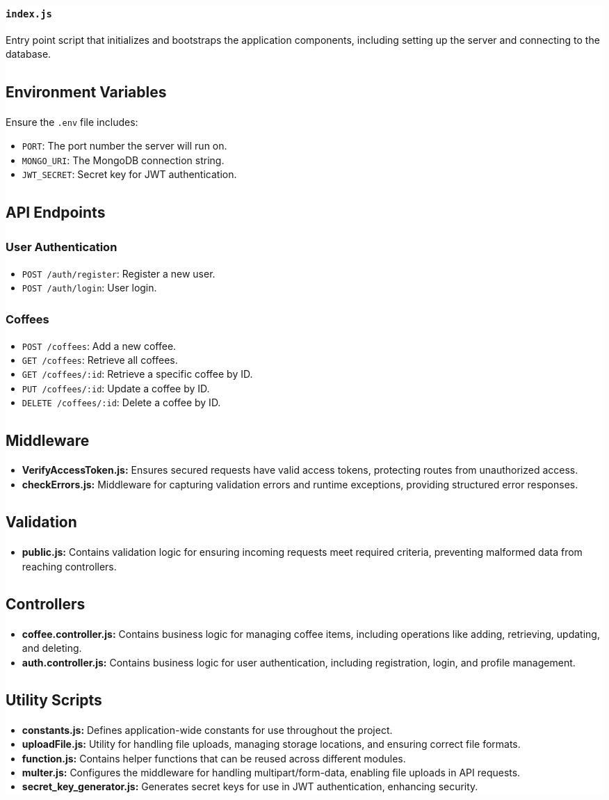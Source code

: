 ### `index.js`
Entry point script that initializes and bootstraps the application components, including setting up the server and connecting to the database.

## Environment Variables
Ensure the `.env` file includes:
- `PORT`: The port number the server will run on.
- `MONGO_URI`: The MongoDB connection string.
- `JWT_SECRET`: Secret key for JWT authentication.

## API Endpoints

### User Authentication
- `POST /auth/register`: Register a new user.
- `POST /auth/login`: User login.

### Coffees
- `POST /coffees`: Add a new coffee.
- `GET /coffees`: Retrieve all coffees.
- `GET /coffees/:id`: Retrieve a specific coffee by ID.
- `PUT /coffees/:id`: Update a coffee by ID.
- `DELETE /coffees/:id`: Delete a coffee by ID.

## Middleware
- **VerifyAccessToken.js:** Ensures secured requests have valid access tokens, protecting routes from unauthorized access.
- **checkErrors.js:** Middleware for capturing validation errors and runtime exceptions, providing structured error responses.

## Validation
- **public.js:** Contains validation logic for ensuring incoming requests meet required criteria, preventing malformed data from reaching controllers.

## Controllers
- **coffee.controller.js:** Contains business logic for managing coffee items, including operations like adding, retrieving, updating, and deleting.
- **auth.controller.js:** Contains business logic for user authentication, including registration, login, and profile management.

## Utility Scripts
- **constants.js:** Defines application-wide constants for use throughout the project.
- **uploadFile.js:** Utility for handling file uploads, managing storage locations, and ensuring correct file formats.
- **function.js:** Contains helper functions that can be reused across different modules.
- **multer.js:** Configures the middleware for handling multipart/form-data, enabling file uploads in API requests.
- **secret_key_generator.js:** Generates secret keys for use in JWT authentication, enhancing security.
